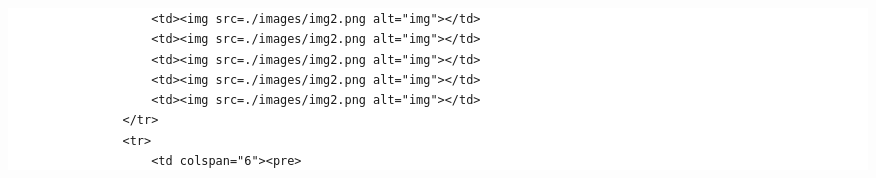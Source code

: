                         <td><img src=./images/img2.png alt="img"></td>
                        <td><img src=./images/img2.png alt="img"></td>
                        <td><img src=./images/img2.png alt="img"></td>
                        <td><img src=./images/img2.png alt="img"></td>
                        <td><img src=./images/img2.png alt="img"></td>
                    </tr>
                    <tr>
                        <td colspan="6"><pre>
    